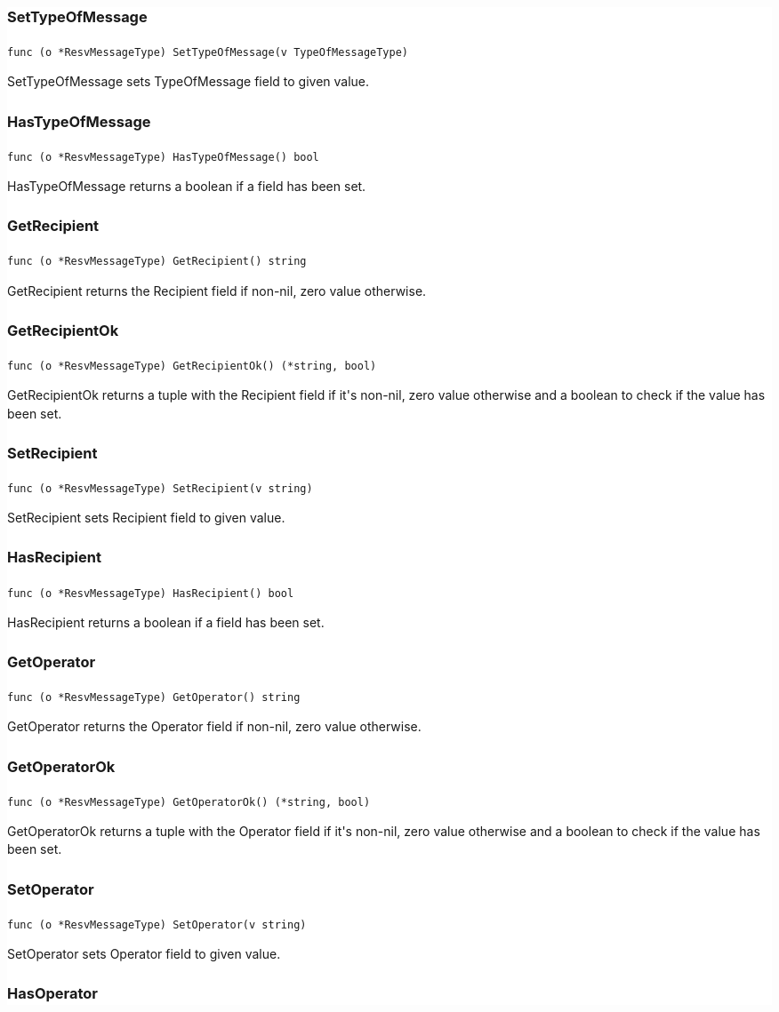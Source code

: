 ### SetTypeOfMessage

`func (o *ResvMessageType) SetTypeOfMessage(v TypeOfMessageType)`

SetTypeOfMessage sets TypeOfMessage field to given value.

### HasTypeOfMessage

`func (o *ResvMessageType) HasTypeOfMessage() bool`

HasTypeOfMessage returns a boolean if a field has been set.

### GetRecipient

`func (o *ResvMessageType) GetRecipient() string`

GetRecipient returns the Recipient field if non-nil, zero value otherwise.

### GetRecipientOk

`func (o *ResvMessageType) GetRecipientOk() (*string, bool)`

GetRecipientOk returns a tuple with the Recipient field if it's non-nil, zero value otherwise
and a boolean to check if the value has been set.

### SetRecipient

`func (o *ResvMessageType) SetRecipient(v string)`

SetRecipient sets Recipient field to given value.

### HasRecipient

`func (o *ResvMessageType) HasRecipient() bool`

HasRecipient returns a boolean if a field has been set.

### GetOperator

`func (o *ResvMessageType) GetOperator() string`

GetOperator returns the Operator field if non-nil, zero value otherwise.

### GetOperatorOk

`func (o *ResvMessageType) GetOperatorOk() (*string, bool)`

GetOperatorOk returns a tuple with the Operator field if it's non-nil, zero value otherwise
and a boolean to check if the value has been set.

### SetOperator

`func (o *ResvMessageType) SetOperator(v string)`

SetOperator sets Operator field to given value.

### HasOperator
